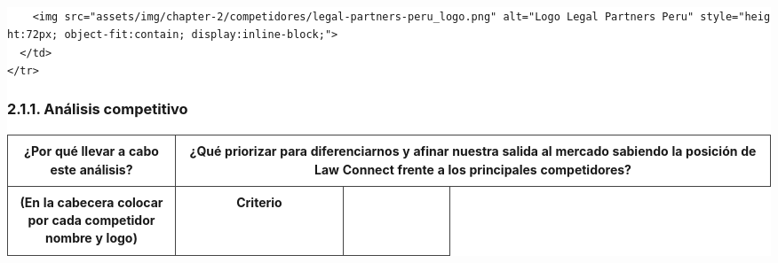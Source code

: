         <img src="assets/img/chapter-2/competidores/legal-partners-peru_logo.png" alt="Logo Legal Partners Peru" style="height:72px; object-fit:contain; display:inline-block;">
      </td>
    </tr>
  </tbody>
</table>

<a id="211-analisis-competitivo"></a>
<h3>2.1.1. Análisis competitivo</h3>

<table style="width:100%; border-collapse:collapse; table-layout:fixed; font-size:14px;">
  <colgroup>
    <col style="width:22%">
    <col style="width:22%">
    <col style="width:14%">
    <col style="width:14%">
    <col style="width:14%">
    <col style="width:14%">
  </colgroup>
  <thead>
    <tr>
      <th style="border:1px solid #444; padding:8px;">¿Por qué llevar a cabo este análisis?</th>
      <th style="border:1px solid #444; padding:8px;" colspan="5">¿Qué priorizar para diferenciarnos y afinar nuestra salida al mercado sabiendo la posición de Law Connect frente a los principales competidores?</th>
    </tr>
    <tr>
      <th style="border:1px solid #444; padding:8px;">(En la cabecera colocar por cada competidor nombre y logo)</th>
      <th style="border:1px solid #444; padding:8px;">Criterio</th>
      <th style="border:1px solid #444; padding:8px;">